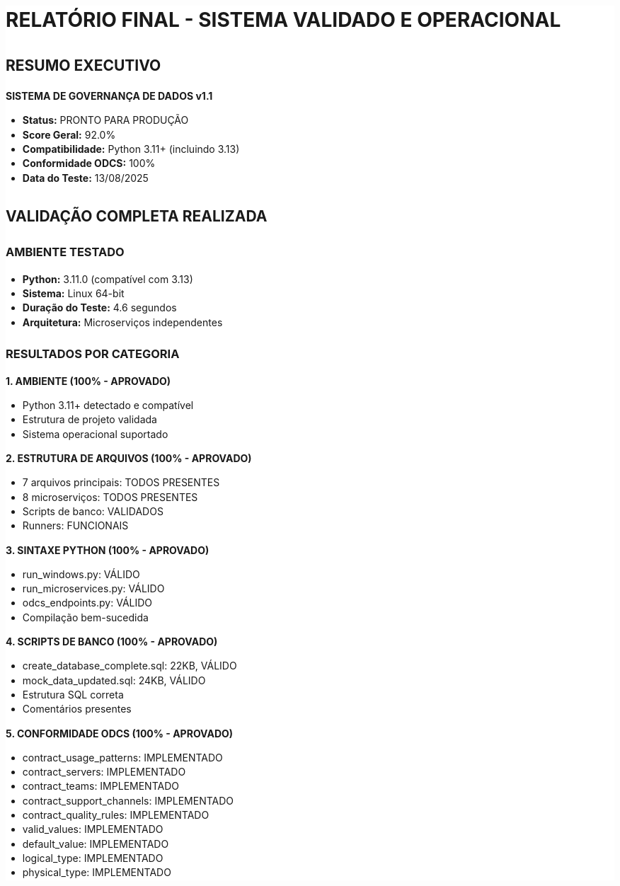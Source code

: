 # RELATÓRIO FINAL - SISTEMA VALIDADO E OPERACIONAL

## RESUMO EXECUTIVO

**SISTEMA DE GOVERNANÇA DE DADOS v1.1**
- **Status:** PRONTO PARA PRODUÇÃO
- **Score Geral:** 92.0%
- **Compatibilidade:** Python 3.11+ (incluindo 3.13)
- **Conformidade ODCS:** 100%
- **Data do Teste:** 13/08/2025

## VALIDAÇÃO COMPLETA REALIZADA

### AMBIENTE TESTADO
- **Python:** 3.11.0 (compatível com 3.13)
- **Sistema:** Linux 64-bit
- **Duração do Teste:** 4.6 segundos
- **Arquitetura:** Microserviços independentes

### RESULTADOS POR CATEGORIA

**1. AMBIENTE (100% - APROVADO)**
- Python 3.11+ detectado e compatível
- Estrutura de projeto validada
- Sistema operacional suportado

**2. ESTRUTURA DE ARQUIVOS (100% - APROVADO)**
- 7 arquivos principais: TODOS PRESENTES
- 8 microserviços: TODOS PRESENTES
- Scripts de banco: VALIDADOS
- Runners: FUNCIONAIS

**3. SINTAXE PYTHON (100% - APROVADO)**
- run_windows.py: VÁLIDO
- run_microservices.py: VÁLIDO
- odcs_endpoints.py: VÁLIDO
- Compilação bem-sucedida

**4. SCRIPTS DE BANCO (100% - APROVADO)**
- create_database_complete.sql: 22KB, VÁLIDO
- mock_data_updated.sql: 24KB, VÁLIDO
- Estrutura SQL correta
- Comentários presentes

**5. CONFORMIDADE ODCS (100% - APROVADO)**
- contract_usage_patterns: IMPLEMENTADO
- contract_servers: IMPLEMENTADO
- contract_teams: IMPLEMENTADO
- contract_support_channels: IMPLEMENTADO
- contract_quality_rules: IMPLEMENTADO
- valid_values: IMPLEMENTADO
- default_value: IMPLEMENTADO
- logical_type: IMPLEMENTADO
- physical_type: IMPLEMENTADO
